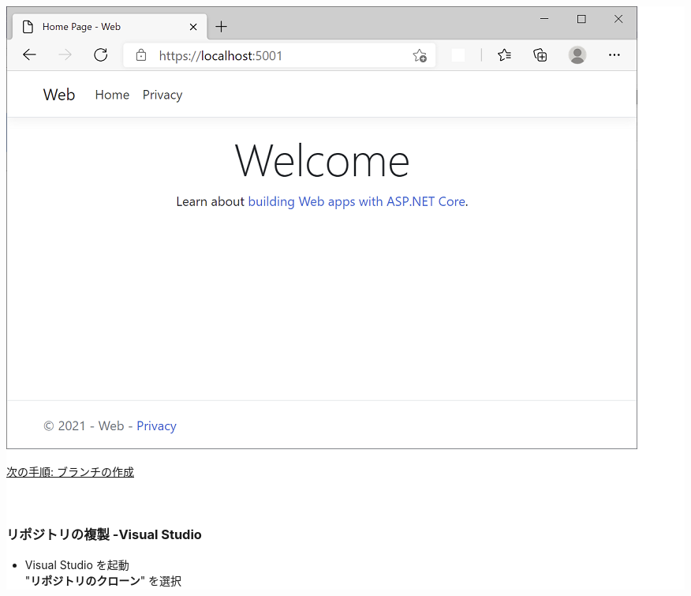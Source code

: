   <img src="images/git-clone-vscode-08.png" />

<br />

[次の手順: ブランチの作成](#ブランチ作成--Visual-Studio-Code)

<br />

### リポジトリの複製 -Visual Studio

- Visual Studio を起動  
  "**リポジトリのクローン**" を選択
